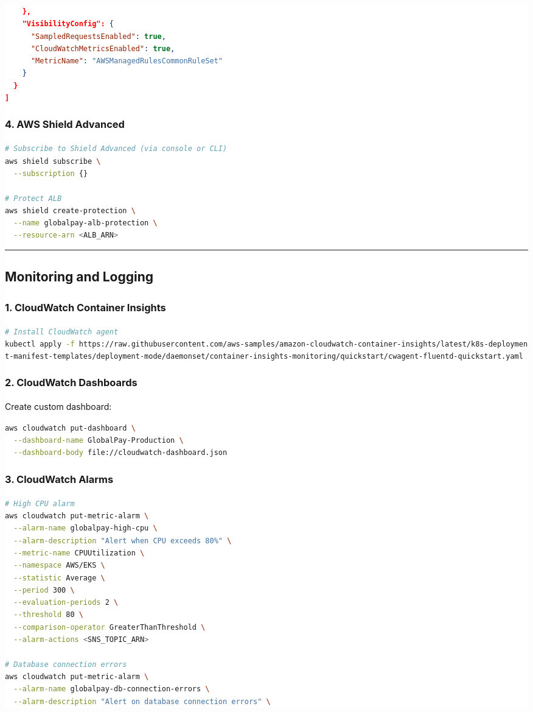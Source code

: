 ```json
    },
    "VisibilityConfig": {
      "SampledRequestsEnabled": true,
      "CloudWatchMetricsEnabled": true,
      "MetricName": "AWSManagedRulesCommonRuleSet"
    }
  }
]
```

### 4. AWS Shield Advanced

```bash
# Subscribe to Shield Advanced (via console or CLI)
aws shield subscribe \
  --subscription {}

# Protect ALB
aws shield create-protection \
  --name globalpay-alb-protection \
  --resource-arn <ALB_ARN>
```

---

## Monitoring and Logging

### 1. CloudWatch Container Insights

```bash
# Install CloudWatch agent
kubectl apply -f https://raw.githubusercontent.com/aws-samples/amazon-cloudwatch-container-insights/latest/k8s-deployment-manifest-templates/deployment-mode/daemonset/container-insights-monitoring/quickstart/cwagent-fluentd-quickstart.yaml
```

### 2. CloudWatch Dashboards

Create custom dashboard:
```bash
aws cloudwatch put-dashboard \
  --dashboard-name GlobalPay-Production \
  --dashboard-body file://cloudwatch-dashboard.json
```

### 3. CloudWatch Alarms

```bash
# High CPU alarm
aws cloudwatch put-metric-alarm \
  --alarm-name globalpay-high-cpu \
  --alarm-description "Alert when CPU exceeds 80%" \
  --metric-name CPUUtilization \
  --namespace AWS/EKS \
  --statistic Average \
  --period 300 \
  --evaluation-periods 2 \
  --threshold 80 \
  --comparison-operator GreaterThanThreshold \
  --alarm-actions <SNS_TOPIC_ARN>

# Database connection errors
aws cloudwatch put-metric-alarm \
  --alarm-name globalpay-db-connection-errors \
  --alarm-description "Alert on database connection errors" \
```